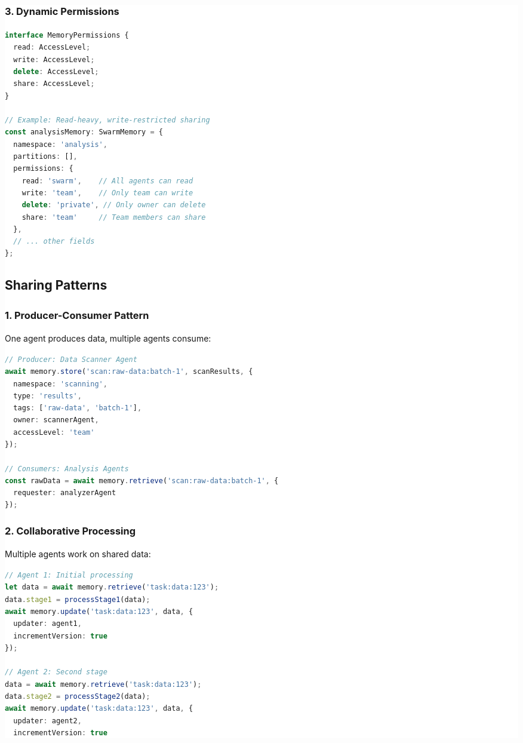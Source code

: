 ### 3. Dynamic Permissions

```typescript
interface MemoryPermissions {
  read: AccessLevel;
  write: AccessLevel;
  delete: AccessLevel;
  share: AccessLevel;
}

// Example: Read-heavy, write-restricted sharing
const analysisMemory: SwarmMemory = {
  namespace: 'analysis',
  partitions: [],
  permissions: {
    read: 'swarm',    // All agents can read
    write: 'team',    // Only team can write
    delete: 'private', // Only owner can delete
    share: 'team'     // Team members can share
  },
  // ... other fields
};
```

## Sharing Patterns

### 1. Producer-Consumer Pattern

One agent produces data, multiple agents consume:

```typescript
// Producer: Data Scanner Agent
await memory.store('scan:raw-data:batch-1', scanResults, {
  namespace: 'scanning',
  type: 'results',
  tags: ['raw-data', 'batch-1'],
  owner: scannerAgent,
  accessLevel: 'team'
});

// Consumers: Analysis Agents
const rawData = await memory.retrieve('scan:raw-data:batch-1', {
  requester: analyzerAgent
});
```

### 2. Collaborative Processing

Multiple agents work on shared data:

```typescript
// Agent 1: Initial processing
let data = await memory.retrieve('task:data:123');
data.stage1 = processStage1(data);
await memory.update('task:data:123', data, {
  updater: agent1,
  incrementVersion: true
});

// Agent 2: Second stage
data = await memory.retrieve('task:data:123');
data.stage2 = processStage2(data);
await memory.update('task:data:123', data, {
  updater: agent2,
  incrementVersion: true
```